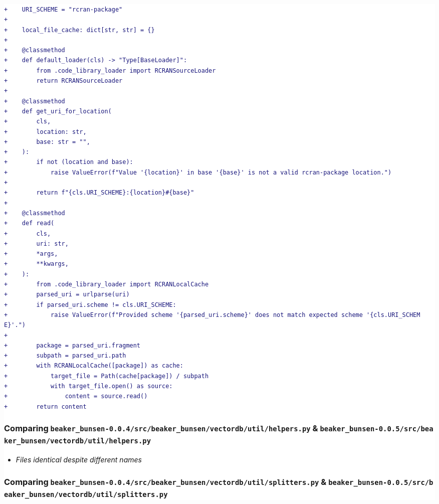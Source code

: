 ```diff
+    URI_SCHEME = "rcran-package"
+
+    local_file_cache: dict[str, str] = {}
+
+    @classmethod
+    def default_loader(cls) -> "Type[BaseLoader]":
+        from .code_library_loader import RCRANSourceLoader
+        return RCRANSourceLoader
+
+    @classmethod
+    def get_uri_for_location(
+        cls,
+        location: str,
+        base: str = "",
+    ):
+        if not (location and base):
+            raise ValueError(f"Value '{location}' in base '{base}' is not a valid rcran-package location.")
+
+        return f"{cls.URI_SCHEME}:{location}#{base}"
+
+    @classmethod
+    def read(
+        cls,
+        uri: str,
+        *args,
+        **kwargs,
+    ):
+        from .code_library_loader import RCRANLocalCache
+        parsed_uri = urlparse(uri)
+        if parsed_uri.scheme != cls.URI_SCHEME:
+            raise ValueError(f"Provided scheme '{parsed_uri.scheme}' does not match expected scheme '{cls.URI_SCHEME}'.")
+
+        package = parsed_uri.fragment
+        subpath = parsed_uri.path
+        with RCRANLocalCache([package]) as cache:
+            target_file = Path(cache[package]) / subpath
+            with target_file.open() as source:
+                content = source.read()
+        return content
```

### Comparing `beaker_bunsen-0.0.4/src/beaker_bunsen/vectordb/util/helpers.py` & `beaker_bunsen-0.0.5/src/beaker_bunsen/vectordb/util/helpers.py`

 * *Files identical despite different names*

### Comparing `beaker_bunsen-0.0.4/src/beaker_bunsen/vectordb/util/splitters.py` & `beaker_bunsen-0.0.5/src/beaker_bunsen/vectordb/util/splitters.py`
